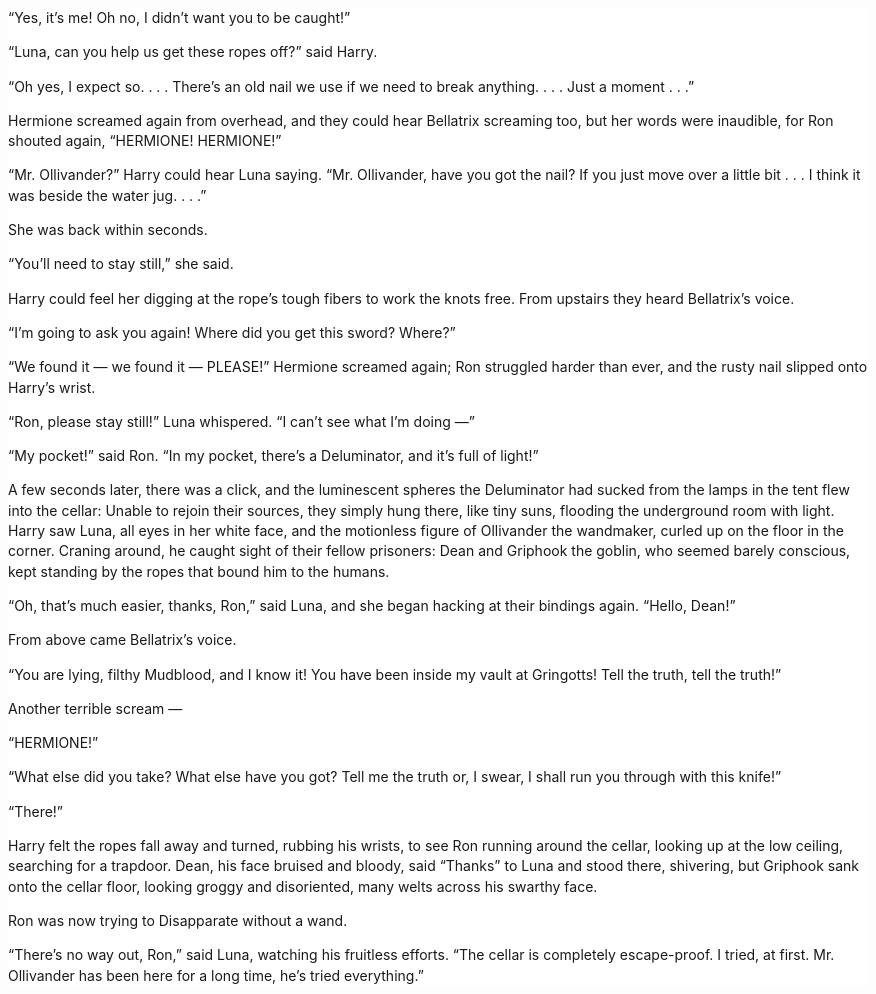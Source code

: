 “Yes, it’s me! Oh no, I didn’t want you to be caught!” 

“Luna, can you help us get these ropes off?” said Harry. 

“Oh yes, I expect so. . . . There’s an old nail we use if we need to break anything. . . . Just a moment . . .” 

Hermione screamed again from overhead, and they could hear Bellatrix screaming too, but her words were inaudible, for Ron shouted again, “HERMIONE! HERMIONE!” 

“Mr. Ollivander?” Harry could hear Luna saying. “Mr. Ollivander, have you got the nail? If you just move over a little bit . . . I think it was beside the water jug. . . .” 

She was back within seconds. 

“You’ll need to stay still,” she said. 

Harry could feel her digging at the rope’s tough fibers to work the knots free. From upstairs they heard Bellatrix’s voice. 

“I’m going to ask you again! Where did you get this sword? Where?” 

“We found it — we found it — PLEASE!” Hermione screamed again; Ron struggled harder than ever, and the rusty nail slipped onto Harry’s wrist. 

“Ron, please stay still!” Luna whispered. “I can’t see what I’m doing —” 

“My pocket!” said Ron. “In my pocket, there’s a Deluminator, and it’s full of light!” 

A few seconds later, there was a click, and the luminescent spheres the Deluminator had sucked from the lamps in the tent flew into the cellar: Unable to rejoin their sources, they simply hung there, like tiny suns, flooding the underground room with light. Harry saw Luna, all eyes in her white face, and the motionless figure of Ollivander the wandmaker, curled up on the floor in the corner. Craning around, he caught sight of their fellow prisoners: Dean and Griphook the goblin, who seemed barely conscious, kept standing by the ropes that bound him to the humans. 

“Oh, that’s much easier, thanks, Ron,” said Luna, and she began hacking at their bindings again. “Hello, Dean!” 

From above came Bellatrix’s voice. 

“You are lying, filthy Mudblood, and I know it! You have been inside my vault at Gringotts! Tell the truth, tell the truth!” 

Another terrible scream — 

“HERMIONE!” 

“What else did you take? What else have you got? Tell me the truth or, I swear, I shall run you through with this knife!” 

“There!” 

Harry felt the ropes fall away and turned, rubbing his wrists, to see Ron running around the cellar, looking up at the low ceiling, searching for a trapdoor. Dean, his face bruised and bloody, said “Thanks” to Luna and stood there, shivering, but Griphook sank onto the cellar floor, looking groggy and disoriented, many welts across his swarthy face. 

Ron was now trying to Disapparate without a wand. 

“There’s no way out, Ron,” said Luna, watching his fruitless efforts. “The cellar is completely escape-proof. I tried, at first. Mr. Ollivander has been here for a long time, he’s tried everything.” 
